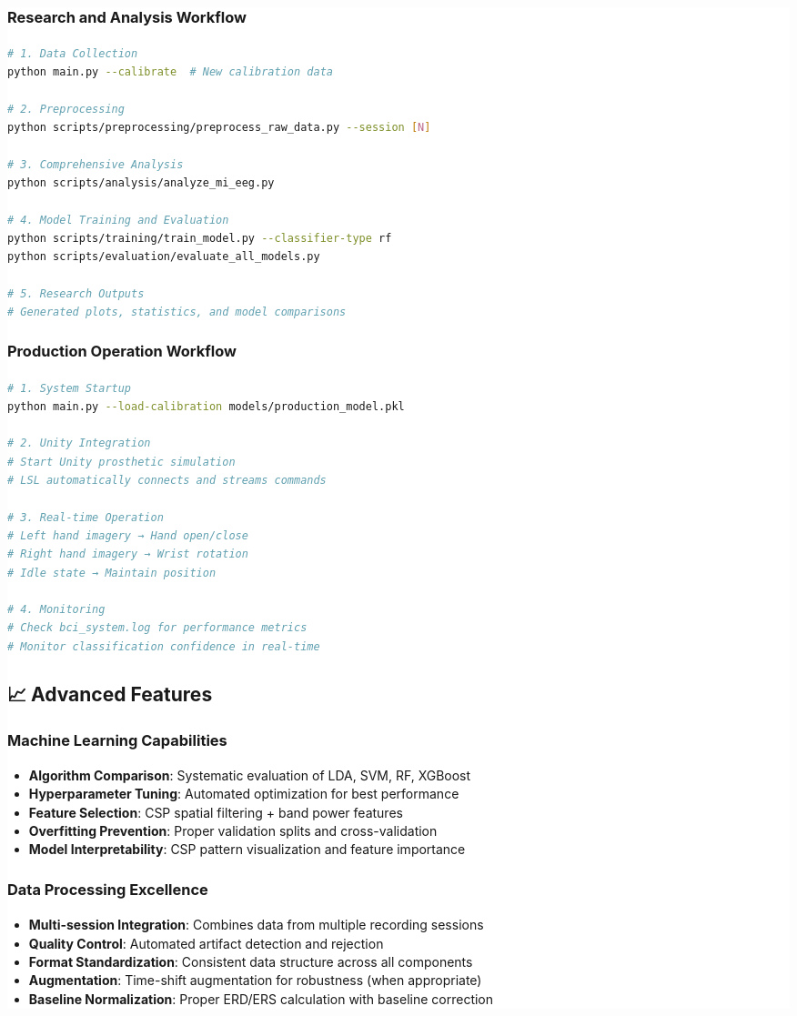 ### Research and Analysis Workflow
```bash
# 1. Data Collection
python main.py --calibrate  # New calibration data

# 2. Preprocessing
python scripts/preprocessing/preprocess_raw_data.py --session [N]

# 3. Comprehensive Analysis
python scripts/analysis/analyze_mi_eeg.py

# 4. Model Training and Evaluation
python scripts/training/train_model.py --classifier-type rf
python scripts/evaluation/evaluate_all_models.py

# 5. Research Outputs
# Generated plots, statistics, and model comparisons
```

### Production Operation Workflow
```bash
# 1. System Startup
python main.py --load-calibration models/production_model.pkl

# 2. Unity Integration
# Start Unity prosthetic simulation
# LSL automatically connects and streams commands

# 3. Real-time Operation
# Left hand imagery → Hand open/close
# Right hand imagery → Wrist rotation
# Idle state → Maintain position

# 4. Monitoring
# Check bci_system.log for performance metrics
# Monitor classification confidence in real-time
```

## 📈 Advanced Features

### Machine Learning Capabilities
- **Algorithm Comparison**: Systematic evaluation of LDA, SVM, RF, XGBoost
- **Hyperparameter Tuning**: Automated optimization for best performance
- **Feature Selection**: CSP spatial filtering + band power features
- **Overfitting Prevention**: Proper validation splits and cross-validation
- **Model Interpretability**: CSP pattern visualization and feature importance

### Data Processing Excellence
- **Multi-session Integration**: Combines data from multiple recording sessions
- **Quality Control**: Automated artifact detection and rejection
- **Format Standardization**: Consistent data structure across all components
- **Augmentation**: Time-shift augmentation for robustness (when appropriate)
- **Baseline Normalization**: Proper ERD/ERS calculation with baseline correction
